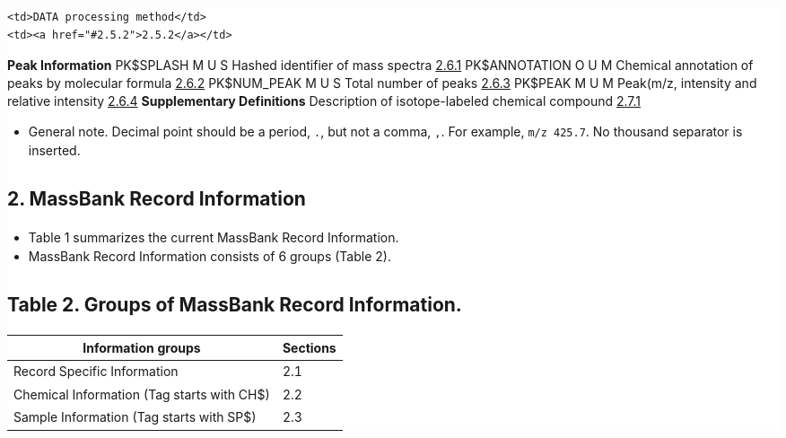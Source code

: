     <td>DATA processing method</td>
    <td><a href="#2.5.2">2.5.2</a></td>
  </tr>
  <tr>
    <td colspan="6"><b>Peak Information</b></td>
  </tr>
  <tr>
    <td>PK$SPLASH</td>
    <td>M</td>
    <td>U</td>
    <td>S</td>
    <td>Hashed identifier of mass spectra</td>
    <td><a href="#2.6.1">2.6.1</a></td>
  </tr>
  <tr>
    <td>PK$ANNOTATION</td>
    <td>O</td>
    <td>U</td>
    <td>M</td>
    <td>Chemical annotation of peaks by molecular formula</td>
    <td><a href="#2.6.2">2.6.2</a></td>
  </tr>
  <tr>
    <td>PK$NUM_PEAK</td>
    <td>M</td>
    <td>U</td>
    <td>S</td>
    <td>Total number of peaks</td>
    <td><a href="#2.6.3">2.6.3</a></td>
  </tr>
  <tr>
    <td>PK$PEAK</td>
    <td>M</td>
    <td>U</td>
    <td>M</td>
    <td>Peak(m/z, intensity and relative intensity</td>
    <td><a href="#2.6.4">2.6.4</a></td>
  </tr>
  <tr>
    <td colspan="6"><b>Supplementary Definitions</b></td>
  </tr>
  <tr>
    <td colspan="5">Description of isotope-labeled chemical compound</td>
    <td><a href="#2.7.1">2.7.1</a></td>
  </tr>
</table>

* General note. Decimal point should be a period, `.`, but not a comma, `,`.  For example, `m/z 425.7`.  No thousand separator is inserted.

## 2. MassBank Record Information
* Table 1 summarizes the current MassBank Record Information.
* MassBank Record Information consists of 6 groups (Table 2).
## Table 2.  Groups of MassBank Record Information.
| Information groups | Sections |
|--------------------|----------|
| Record Specific Information | 2.1 |
| Chemical Information (Tag starts with CH$) | 2.2 |
| Sample Information (Tag starts with SP$) | 2.3 |
